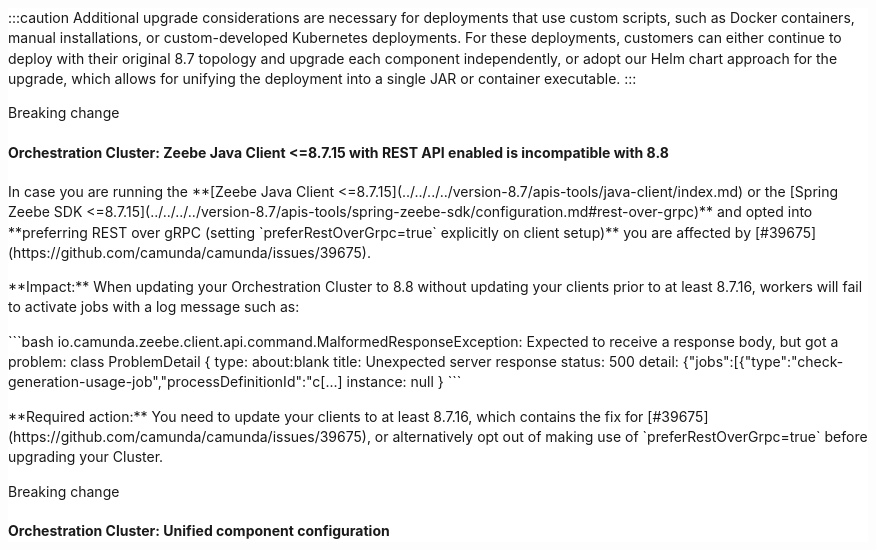 :::caution
Additional upgrade considerations are necessary for deployments that use custom scripts, such as Docker containers, manual installations, or custom-developed Kubernetes deployments. For these deployments, customers can either continue to deploy with their original 8.7 topology and upgrade each component independently, or adopt our Helm chart approach for the upgrade, which allows for unifying the deployment into a single JAR or container executable.
:::

</div>
</div>

<div className="release-announcement-row">
<div className="release-announcement-badge">
<span className="badge badge--breaking-change">Breaking change</span>
</div>
<div className="release-announcement-content">
  
#### Orchestration Cluster: Zeebe Java Client &lt;=8.7.15 with REST API enabled is incompatible with 8.8

<p>In case you are running the **[Zeebe Java Client &lt;=8.7.15](../../../../version-8.7/apis-tools/java-client/index.md) or the [Spring Zeebe SDK &lt;=8.7.15](../../../../version-8.7/apis-tools/spring-zeebe-sdk/configuration.md#rest-over-grpc)** and opted into **preferring REST over gRPC (setting `preferRestOverGrpc=true` explicitly on client setup)** you are affected by [#39675](https://github.com/camunda/camunda/issues/39675).</p>
<p>**Impact:** When updating your Orchestration Cluster to 8.8 without updating your clients prior to at least 8.7.16, workers will fail to activate jobs with a log message such as:</p>
<p>
```bash
io.camunda.zeebe.client.api.command.MalformedResponseException:
 Expected to receive a response body, but got a problem: class ProblemDetail {
    type: about:blank
    title: Unexpected server response
    status: 500
    detail: {"jobs":[{"type":"check-generation-usage-job","processDefinitionId":"c[...]
    instance: null
}
```
</p>
<p>**Required action:** You need to update your clients to at least 8.7.16,  which contains the fix for [#39675](https://github.com/camunda/camunda/issues/39675), or alternatively opt out of making use of `preferRestOverGrpc=true` before upgrading your Cluster.</p>

</div>
</div>

<div className="release-announcement-row">
<div className="release-announcement-badge">
<span className="badge badge--breaking-change">Breaking change</span>
</div>
<div className="release-announcement-content">
  
#### Orchestration Cluster: Unified component configuration
